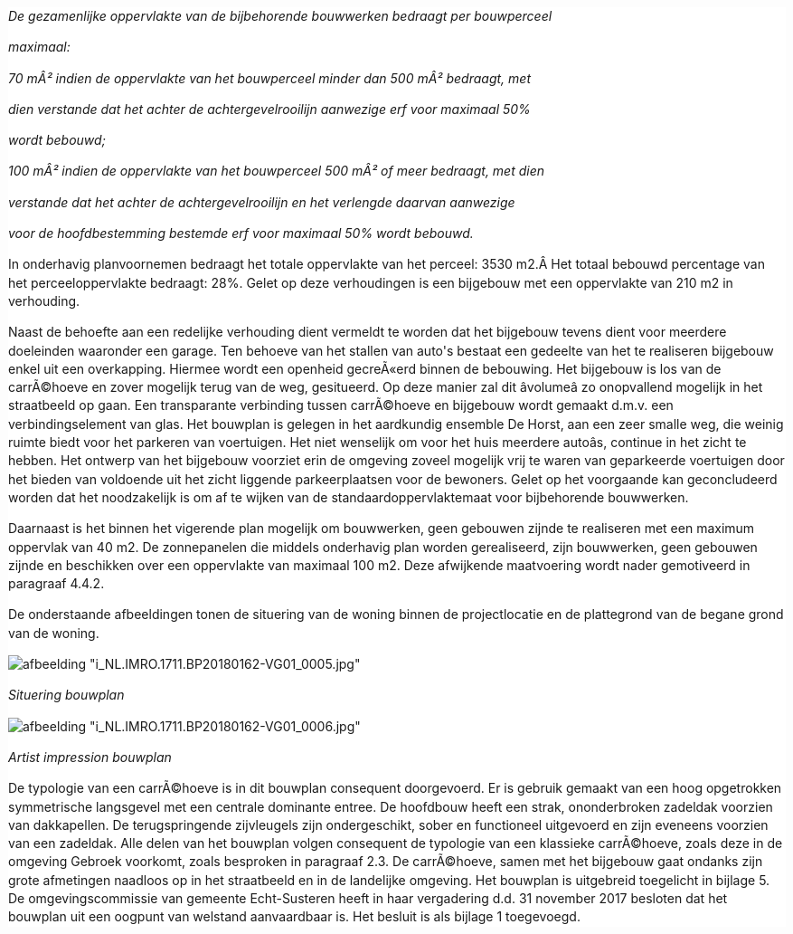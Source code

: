*De gezamenlijke oppervlakte van de bijbehorende bouwwerken bedraagt per bouwperceel*

*maximaal:*

*70 mÂ² indien de oppervlakte van het bouwperceel minder dan 500 mÂ² bedraagt, met*

*dien verstande dat het achter de achtergevelrooilijn aanwezige erf voor maximaal 50%*

*wordt bebouwd;*

*100 mÂ² indien de oppervlakte van het bouwperceel 500 mÂ² of meer bedraagt, met dien*

*verstande dat het achter de achtergevelrooilijn en het verlengde daarvan aanwezige*

*voor de hoofdbestemming bestemde erf voor maximaal 50% wordt bebouwd.*

In onderhavig planvoornemen bedraagt het totale oppervlakte van het perceel: 3530 m2.Â Het totaal bebouwd percentage van het perceeloppervlakte bedraagt: 28%. Gelet op deze verhoudingen is een bijgebouw met een oppervlakte van 210 m2 in verhouding.

Naast de behoefte aan een redelijke verhouding dient vermeldt te worden dat het bijgebouw tevens dient voor meerdere doeleinden waaronder een garage. Ten behoeve van het stallen van auto's bestaat een gedeelte van het te realiseren bijgebouw enkel uit een overkapping. Hiermee wordt een openheid gecreÃ«erd binnen de bebouwing. Het bijgebouw is los van de carrÃ©hoeve en zover mogelijk terug van de weg, gesitueerd. Op deze manier zal dit âvolumeâ zo onopvallend mogelijk in het straatbeeld op gaan. Een transparante verbinding tussen carrÃ©hoeve en bijgebouw wordt gemaakt d.m.v. een verbindingselement van glas. Het bouwplan is gelegen in het aardkundig ensemble De Horst, aan een zeer smalle weg, die weinig ruimte biedt voor het parkeren van voertuigen. Het niet wenselijk om voor het huis meerdere autoâs, continue in het zicht te hebben. Het ontwerp van het bijgebouw voorziet erin de omgeving zoveel mogelijk vrij te waren van geparkeerde voertuigen door het bieden van voldoende uit het zicht liggende parkeerplaatsen voor de bewoners. Gelet op het voorgaande kan geconcludeerd worden dat het noodzakelijk is om af te wijken van de standaardoppervlaktemaat voor bijbehorende bouwwerken.

Daarnaast is het binnen het vigerende plan mogelijk om bouwwerken, geen gebouwen zijnde te realiseren met een maximum oppervlak van 40 m2. De zonnepanelen die middels onderhavig plan worden gerealiseerd, zijn bouwwerken, geen gebouwen zijnde en beschikken over een oppervlakte van maximaal 100 m2. Deze afwijkende maatvoering wordt nader gemotiveerd in paragraaf 4\.4\.2.

De onderstaande afbeeldingen tonen de situering van de woning binnen de projectlocatie en de plattegrond van de begane grond van de woning.

![afbeelding "i_NL.IMRO.1711.BP20180162-VG01_0005.jpg"](i_NL.IMRO.1711.BP20180162-VG01_0005.jpg)

*Situering bouwplan*

![afbeelding "i_NL.IMRO.1711.BP20180162-VG01_0006.jpg"](i_NL.IMRO.1711.BP20180162-VG01_0006.jpg)

*Artist impression bouwplan*

De typologie van een carrÃ©hoeve is in dit bouwplan consequent doorgevoerd. Er is gebruik gemaakt van een hoog opgetrokken symmetrische langsgevel met een centrale dominante entree. De hoofdbouw heeft een strak, ononderbroken zadeldak voorzien van dakkapellen. De terugspringende zijvleugels zijn ondergeschikt, sober en functioneel uitgevoerd en zijn eveneens voorzien van een zadeldak. Alle delen van het bouwplan volgen consequent de typologie van een klassieke carrÃ©hoeve, zoals deze in de omgeving Gebroek voorkomt, zoals besproken in paragraaf 2\.3. De carrÃ©hoeve, samen met het bijgebouw gaat ondanks zijn grote afmetingen naadloos op in het straatbeeld en in de landelijke omgeving. Het bouwplan is uitgebreid toegelicht in bijlage 5. De omgevingscommissie van gemeente Echt\-Susteren heeft in haar vergadering d.d. 31 november 2017 besloten dat het bouwplan uit een oogpunt van welstand aanvaardbaar is. Het besluit is als bijlage 1 toegevoegd.
